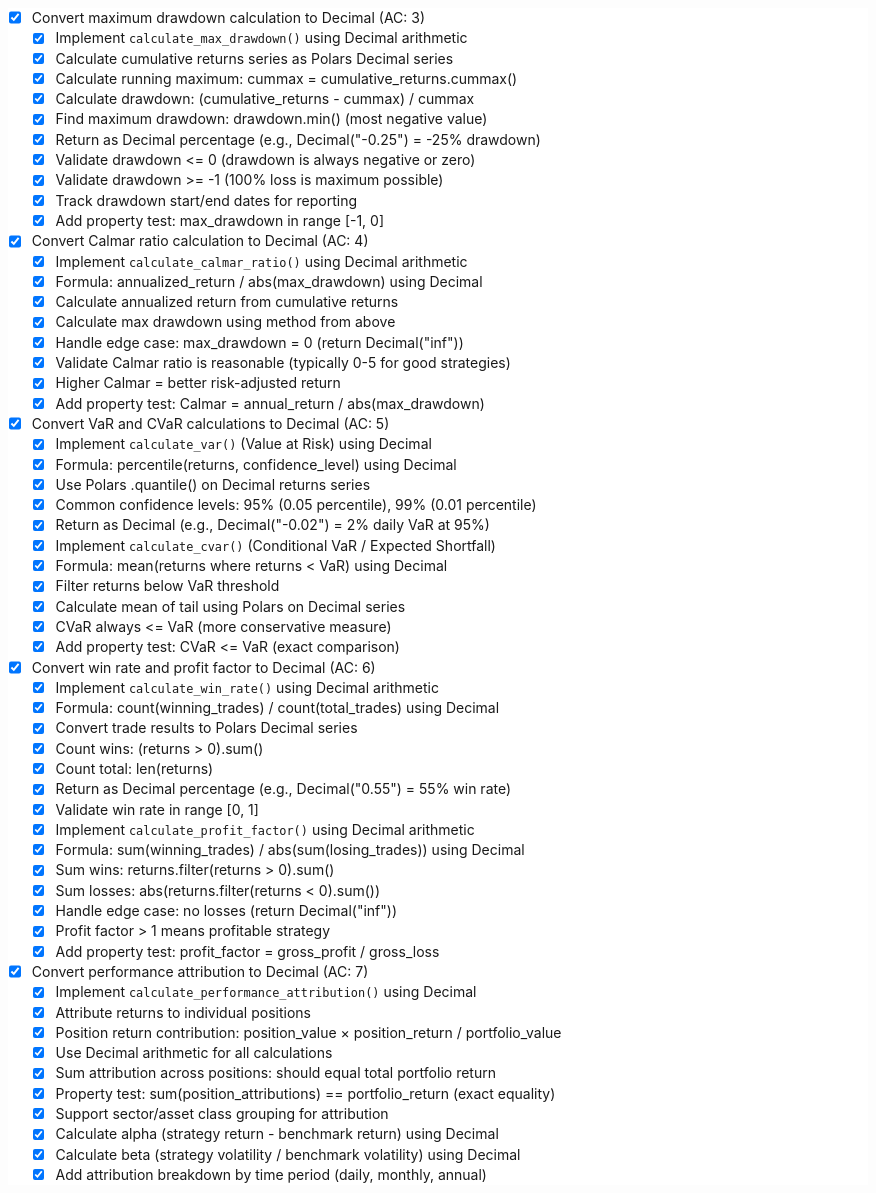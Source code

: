 - [x] Convert maximum drawdown calculation to Decimal (AC: 3)
  - [x] Implement `calculate_max_drawdown()` using Decimal arithmetic
  - [x] Calculate cumulative returns series as Polars Decimal series
  - [x] Calculate running maximum: cummax = cumulative_returns.cummax()
  - [x] Calculate drawdown: (cumulative_returns - cummax) / cummax
  - [x] Find maximum drawdown: drawdown.min() (most negative value)
  - [x] Return as Decimal percentage (e.g., Decimal("-0.25") = -25% drawdown)
  - [x] Validate drawdown <= 0 (drawdown is always negative or zero)
  - [x] Validate drawdown >= -1 (100% loss is maximum possible)
  - [x] Track drawdown start/end dates for reporting
  - [x] Add property test: max_drawdown in range [-1, 0]

- [x] Convert Calmar ratio calculation to Decimal (AC: 4)
  - [x] Implement `calculate_calmar_ratio()` using Decimal arithmetic
  - [x] Formula: annualized_return / abs(max_drawdown) using Decimal
  - [x] Calculate annualized return from cumulative returns
  - [x] Calculate max drawdown using method from above
  - [x] Handle edge case: max_drawdown = 0 (return Decimal("inf"))
  - [x] Validate Calmar ratio is reasonable (typically 0-5 for good strategies)
  - [x] Higher Calmar = better risk-adjusted return
  - [x] Add property test: Calmar = annual_return / abs(max_drawdown)

- [x] Convert VaR and CVaR calculations to Decimal (AC: 5)
  - [x] Implement `calculate_var()` (Value at Risk) using Decimal
  - [x] Formula: percentile(returns, confidence_level) using Decimal
  - [x] Use Polars .quantile() on Decimal returns series
  - [x] Common confidence levels: 95% (0.05 percentile), 99% (0.01 percentile)
  - [x] Return as Decimal (e.g., Decimal("-0.02") = 2% daily VaR at 95%)
  - [x] Implement `calculate_cvar()` (Conditional VaR / Expected Shortfall)
  - [x] Formula: mean(returns where returns < VaR) using Decimal
  - [x] Filter returns below VaR threshold
  - [x] Calculate mean of tail using Polars on Decimal series
  - [x] CVaR always <= VaR (more conservative measure)
  - [x] Add property test: CVaR <= VaR (exact comparison)

- [x] Convert win rate and profit factor to Decimal (AC: 6)
  - [x] Implement `calculate_win_rate()` using Decimal arithmetic
  - [x] Formula: count(winning_trades) / count(total_trades) using Decimal
  - [x] Convert trade results to Polars Decimal series
  - [x] Count wins: (returns > 0).sum()
  - [x] Count total: len(returns)
  - [x] Return as Decimal percentage (e.g., Decimal("0.55") = 55% win rate)
  - [x] Validate win rate in range [0, 1]
  - [x] Implement `calculate_profit_factor()` using Decimal arithmetic
  - [x] Formula: sum(winning_trades) / abs(sum(losing_trades)) using Decimal
  - [x] Sum wins: returns.filter(returns > 0).sum()
  - [x] Sum losses: abs(returns.filter(returns < 0).sum())
  - [x] Handle edge case: no losses (return Decimal("inf"))
  - [x] Profit factor > 1 means profitable strategy
  - [x] Add property test: profit_factor = gross_profit / gross_loss

- [x] Convert performance attribution to Decimal (AC: 7)
  - [x] Implement `calculate_performance_attribution()` using Decimal
  - [x] Attribute returns to individual positions
  - [x] Position return contribution: position_value × position_return / portfolio_value
  - [x] Use Decimal arithmetic for all calculations
  - [x] Sum attribution across positions: should equal total portfolio return
  - [x] Property test: sum(position_attributions) == portfolio_return (exact equality)
  - [x] Support sector/asset class grouping for attribution
  - [x] Calculate alpha (strategy return - benchmark return) using Decimal
  - [x] Calculate beta (strategy volatility / benchmark volatility) using Decimal
  - [x] Add attribution breakdown by time period (daily, monthly, annual)
